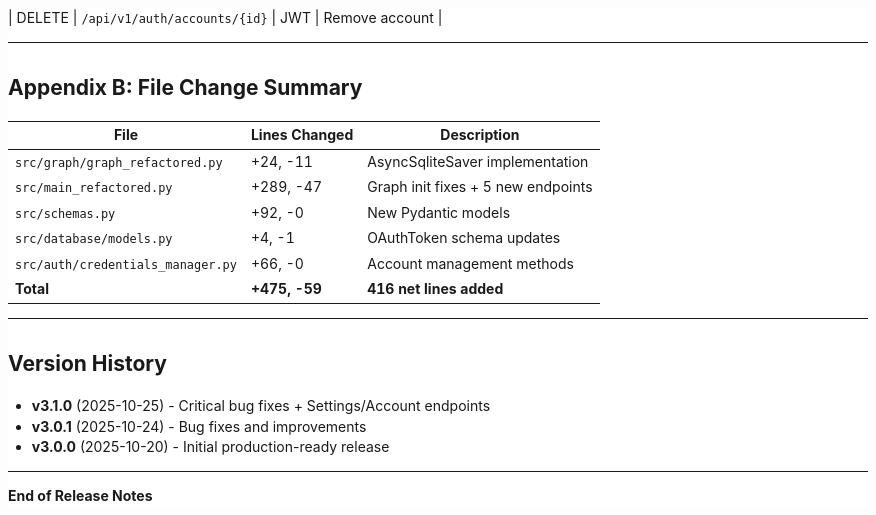 | DELETE | `/api/v1/auth/accounts/{id}` | JWT | Remove account |

---

## Appendix B: File Change Summary

| File | Lines Changed | Description |
|------|---------------|-------------|
| `src/graph/graph_refactored.py` | +24, -11 | AsyncSqliteSaver implementation |
| `src/main_refactored.py` | +289, -47 | Graph init fixes + 5 new endpoints |
| `src/schemas.py` | +92, -0 | New Pydantic models |
| `src/database/models.py` | +4, -1 | OAuthToken schema updates |
| `src/auth/credentials_manager.py` | +66, -0 | Account management methods |
| **Total** | **+475, -59** | **416 net lines added** |

---

## Version History

- **v3.1.0** (2025-10-25) - Critical bug fixes + Settings/Account endpoints
- **v3.0.1** (2025-10-24) - Bug fixes and improvements
- **v3.0.0** (2025-10-20) - Initial production-ready release

---

**End of Release Notes**
